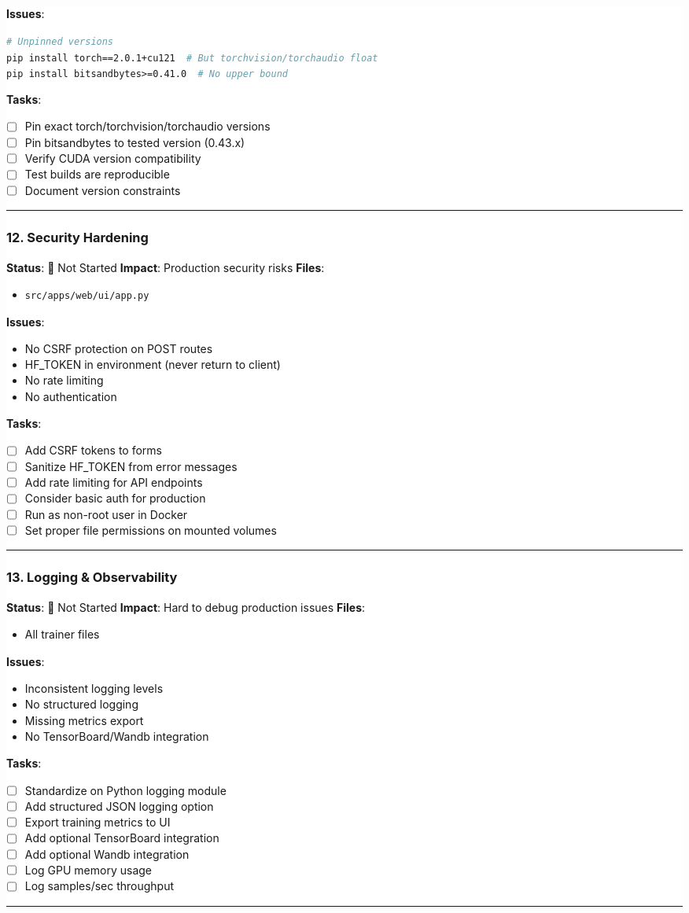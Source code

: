 **Issues**:
```dockerfile
# Unpinned versions
pip install torch==2.0.1+cu121  # But torchvision/torchaudio float
pip install bitsandbytes>=0.41.0  # No upper bound
```

**Tasks**:
- [ ] Pin exact torch/torchvision/torchaudio versions
- [ ] Pin bitsandbytes to tested version (0.43.x)
- [ ] Verify CUDA version compatibility
- [ ] Test builds are reproducible
- [ ] Document version constraints

---

### 12. Security Hardening
**Status**: 🔴 Not Started
**Impact**: Production security risks
**Files**:
- `src/apps/web/ui/app.py`

**Issues**:
- No CSRF protection on POST routes
- HF_TOKEN in environment (never return to client)
- No rate limiting
- No authentication

**Tasks**:
- [ ] Add CSRF tokens to forms
- [ ] Sanitize HF_TOKEN from error messages
- [ ] Add rate limiting for API endpoints
- [ ] Consider basic auth for production
- [ ] Run as non-root user in Docker
- [ ] Set proper file permissions on mounted volumes

---

### 13. Logging & Observability
**Status**: 🔴 Not Started
**Impact**: Hard to debug production issues
**Files**:
- All trainer files

**Issues**:
- Inconsistent logging levels
- No structured logging
- Missing metrics export
- No TensorBoard/Wandb integration

**Tasks**:
- [ ] Standardize on Python logging module
- [ ] Add structured JSON logging option
- [ ] Export training metrics to UI
- [ ] Add optional TensorBoard integration
- [ ] Add optional Wandb integration
- [ ] Log GPU memory usage
- [ ] Log samples/sec throughput

---